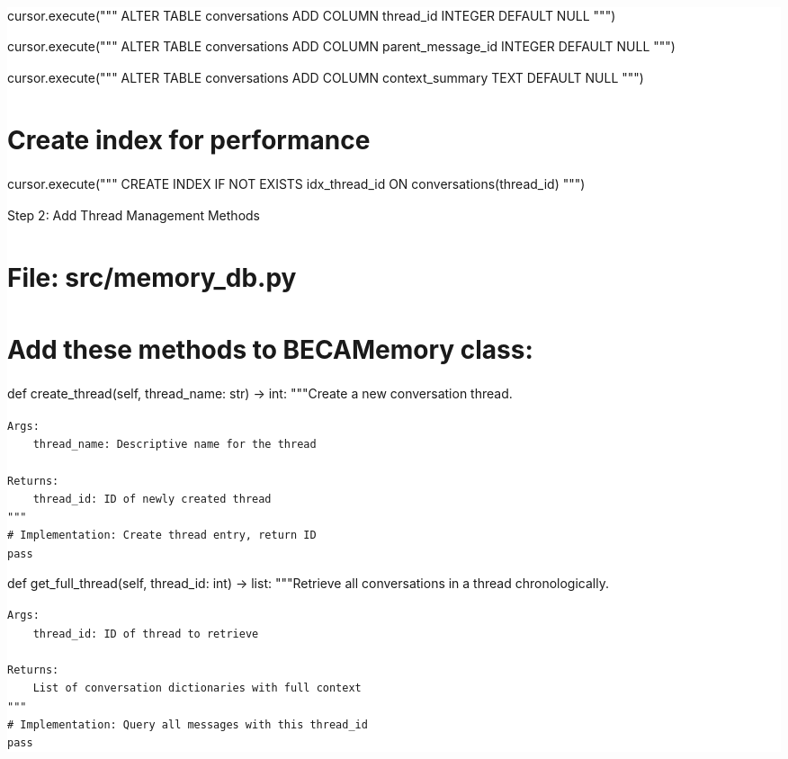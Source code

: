 cursor.execute("""
    ALTER TABLE conversations 
    ADD COLUMN thread_id INTEGER DEFAULT NULL
""")

cursor.execute("""
    ALTER TABLE conversations 
    ADD COLUMN parent_message_id INTEGER DEFAULT NULL
""")

cursor.execute("""
    ALTER TABLE conversations 
    ADD COLUMN context_summary TEXT DEFAULT NULL
""")

# Create index for performance
cursor.execute("""
    CREATE INDEX IF NOT EXISTS idx_thread_id 
    ON conversations(thread_id)
""")

Step 2: Add Thread Management Methods
# File: src/memory_db.py
# Add these methods to BECAMemory class:

def create_thread(self, thread_name: str) -> int:
    """Create a new conversation thread.
    
    Args:
        thread_name: Descriptive name for the thread
        
    Returns:
        thread_id: ID of newly created thread
    """
    # Implementation: Create thread entry, return ID
    pass

def get_full_thread(self, thread_id: int) -> list:
    """Retrieve all conversations in a thread chronologically.
    
    Args:
        thread_id: ID of thread to retrieve
        
    Returns:
        List of conversation dictionaries with full context
    """
    # Implementation: Query all messages with this thread_id
    pass
